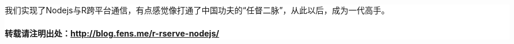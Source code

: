 我们实现了Nodejs与R跨平台通信，有点感觉像打通了中国功夫的“任督二脉”，从此以后，成为一代高手。

#### 转载请注明出处：http://blog.fens.me/r-rserve-nodejs/

